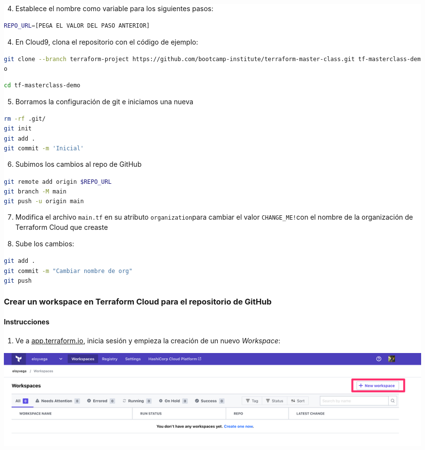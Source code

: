 4. Establece el nombre como variable para los siguientes pasos:

```sh
REPO_URL=[PEGA EL VALOR DEL PASO ANTERIOR]
```

4. En Cloud9, clona el repositorio con el código de ejemplo:

```sh
git clone --branch terraform-project https://github.com/bootcamp-institute/terraform-master-class.git tf-masterclass-demo
```

```sh
cd tf-masterclass-demo
```

5. Borramos la configuración de git e iniciamos una nueva

```sh
rm -rf .git/
git init
git add .
git commit -m 'Inicial'
```

6. Subimos los cambios al repo de GitHub

```sh
git remote add origin $REPO_URL
git branch -M main
git push -u origin main
```

7. Modifica el archivo `main.tf` en su atributo `organization`para cambiar el valor `CHANGE_ME!`con el nombre de la organización de Terraform Cloud que creaste

8. Sube los cambios:

```sh
git add .
git commit -m "Cambiar nombre de org"
git push
```

### Crear un workspace en Terraform Cloud para el repositorio de GitHub

#### Instrucciones

1. Ve a [app.terraform.io](https://app.terraform.io), inicia sesión y empieza la creación de un nuevo _Workspace_:

![New workspace](./img/06-newworkspace.png)

